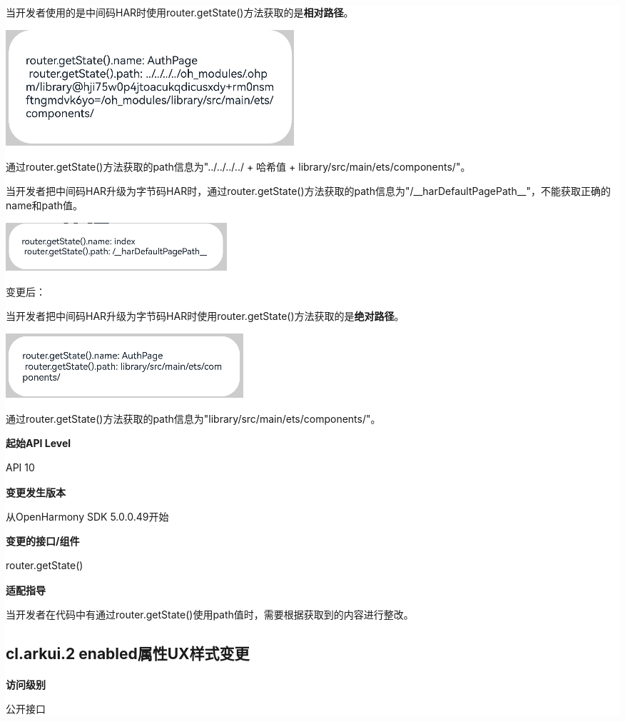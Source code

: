 当开发者使用的是中间码HAR时使用router.getState()方法获取的是**相对路径**。

![pagePath](figures/pagePath.PNG)

通过router.getState()方法获取的path信息为"../../../../ + 哈希值 + library/src/main/ets/components/"。

当开发者把中间码HAR升级为字节码HAR时，通过router.getState()方法获取的path信息为"/\_\_harDefaultPagePath\_\_"，不能获取正确的name和path值。

![pagePath](figures/pagePath3.PNG)

变更后：

当开发者把中间码HAR升级为字节码HAR时使用router.getState()方法获取的是**绝对路径**。

![pagePath](figures/pagePath1.PNG)

通过router.getState()方法获取的path信息为"library/src/main/ets/components/"。

**起始API Level**

API 10

**变更发生版本**

从OpenHarmony SDK 5.0.0.49开始

**变更的接口/组件**

router.getState()

**适配指导**

当开发者在代码中有通过router.getState()使用path值时，需要根据获取到的内容进行整改。


## cl.arkui.2 enabled属性UX样式变更

**访问级别**

公开接口
